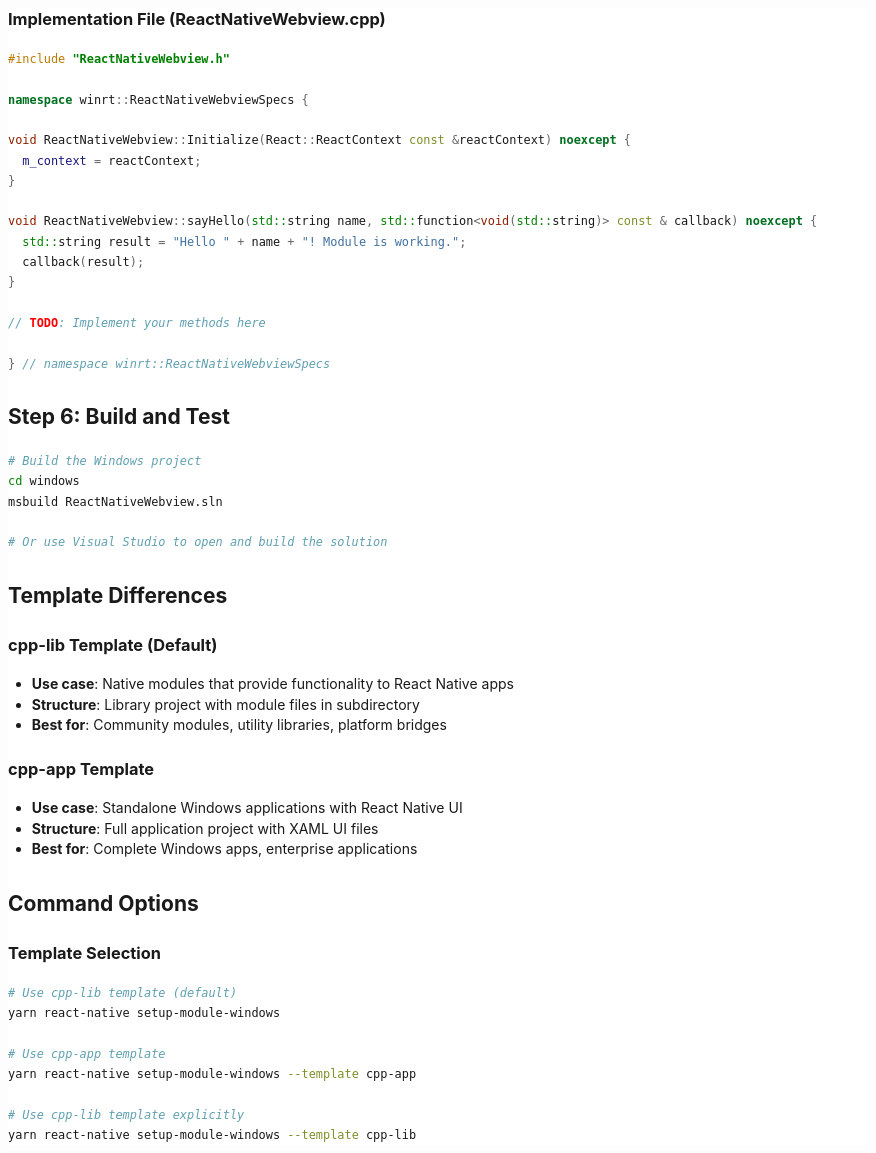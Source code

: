 ### Implementation File (ReactNativeWebview.cpp)

```cpp
#include "ReactNativeWebview.h"

namespace winrt::ReactNativeWebviewSpecs {

void ReactNativeWebview::Initialize(React::ReactContext const &reactContext) noexcept {
  m_context = reactContext;
}

void ReactNativeWebview::sayHello(std::string name, std::function<void(std::string)> const & callback) noexcept {
  std::string result = "Hello " + name + "! Module is working.";
  callback(result);
}

// TODO: Implement your methods here

} // namespace winrt::ReactNativeWebviewSpecs
```

## Step 6: Build and Test

```bash
# Build the Windows project
cd windows
msbuild ReactNativeWebview.sln

# Or use Visual Studio to open and build the solution
```

## Template Differences

### cpp-lib Template (Default)
- **Use case**: Native modules that provide functionality to React Native apps
- **Structure**: Library project with module files in subdirectory
- **Best for**: Community modules, utility libraries, platform bridges

### cpp-app Template
- **Use case**: Standalone Windows applications with React Native UI
- **Structure**: Full application project with XAML UI files
- **Best for**: Complete Windows apps, enterprise applications

## Command Options

### Template Selection
```bash
# Use cpp-lib template (default)
yarn react-native setup-module-windows

# Use cpp-app template
yarn react-native setup-module-windows --template cpp-app

# Use cpp-lib template explicitly
yarn react-native setup-module-windows --template cpp-lib
```
